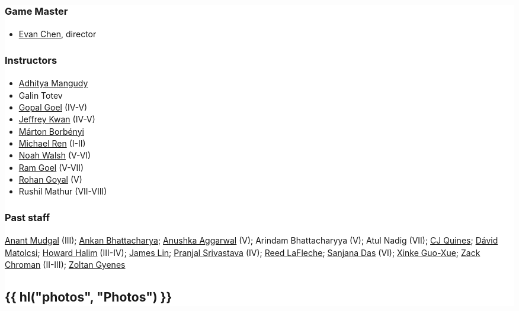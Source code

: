 <div class="row" markdown="1">
<div class="col-7" markdown="1">

### Game Master

- [Evan Chen](https://web.evanchen.cc), director

### Instructors

- [Adhitya Mangudy][adhitya]
- Galin Totev
- [Gopal Goel][gopal] (IV-V)
- [Jeffrey Kwan][jkwan] (IV-V)
- [Márton Borbényi][marton]
- [Michael Ren][mren] (I-II)
- [Noah Walsh][noah] (V-VI)
- [Ram Goel][ramgoel] (V-VII)
- [Rohan Goyal][rohan] (V)
- Rushil Mathur (VII-VIII)

</div>

<div class="col-5" markdown="1">

### Past staff

[Anant Mudgal][anant] (III);
[Ankan Bhattacharya][ankan];
[Anushka Aggarwal][anushka] (V);
Arindam Bhattacharyya (V);
Atul Nadig (VII);
[CJ Quines](https://cjquines.com/);
[Dávid Matolcsi][david];
[Howard Halim][howard] (III-IV);
[James Lin][james];
[Pranjal Srivastava][pranjal] (IV);
[Reed LaFleche][reed];
[Sanjana Das][sanjana] (VI);
[Xinke Guo-Xue][xinke];
[Zack Chroman][zack] (II-III);
[Zoltan Gyenes][zoltan]

</div>
</div>

## {{ hl("photos", "Photos") }}


[sample-dny]: static/otis-samples/DNY-ntconstruct.pdf
[sample-dnysol]: static/otis-samples/DNY-sol-ntconstruct.pdf
[sample-bcw]: static/otis-samples/BCW-global.pdf
[sample-zgx]: static/otis-samples/ZGX-weirdgeo.pdf
[sample-jmo]: static/otis-samples/Exam-Sample-08-JMO.pdf
[sample-usamo]: static/otis-samples/Exam-Sample-08-USAMO.pdf
[sample-sol]: static/otis-samples/Exam-Sample-08-Soln.pdf
[sample-zack]: static/otis-samples/zack-local.pdf
[unitlist]: static/otis-samples/synopsis.html
[adhitya]: https://www.imo-official.org/participant_r.aspx?id=31724
[anant]: https://www.imo-official.org/participant_r.aspx?id=25764
[ankan]: https://www.imo-official.org/participant_r.aspx?id=26643
[anushka]: https://www.egmo.org/people/person1429/
[david]: https://www.imo-official.org/participant_r.aspx?id=27309
[gopal]: https://www.imo-official.org/participant_r.aspx?id=29882
[howard]: https://www.imo-official.org/participant_r.aspx?id=28475
[james]: https://www.imo-official.org/participant_r.aspx?id=27375
[jkwan]: https://www.imo-official.org/participant_r.aspx?id=29884
[marton]: https://www.imo-official.org/participant_r.aspx?id=27306
[mren]: https://www.imo-official.org/participant_r.aspx?id=28394
[noah]: https://www.imo-official.org/participant_r.aspx?id=31040
[pranjal]: https://www.imo-official.org/participant_r.aspx?id=28249
[ramgoel]: https://www.imo-official.org/participant_r.aspx?id=31808
[reed]: https://www.linkedin.com/in/reed-lafleche-941481106/
[rohan]: https://www.linkedin.com/in/rohan-goyal-a998aa155/
[sanjana]: https://www.egmo.org/people/person1748/
[sebastian]: https://www.imo-official.org/participant_r.aspx?id=29355
[xinke]: https://xinkeguoxue.github.io/
[zack]: https://www.imo-official.org/participant_r.aspx?id=27374
[zoltan]: https://www.imo-official.org/participant_r.aspx?id=5108